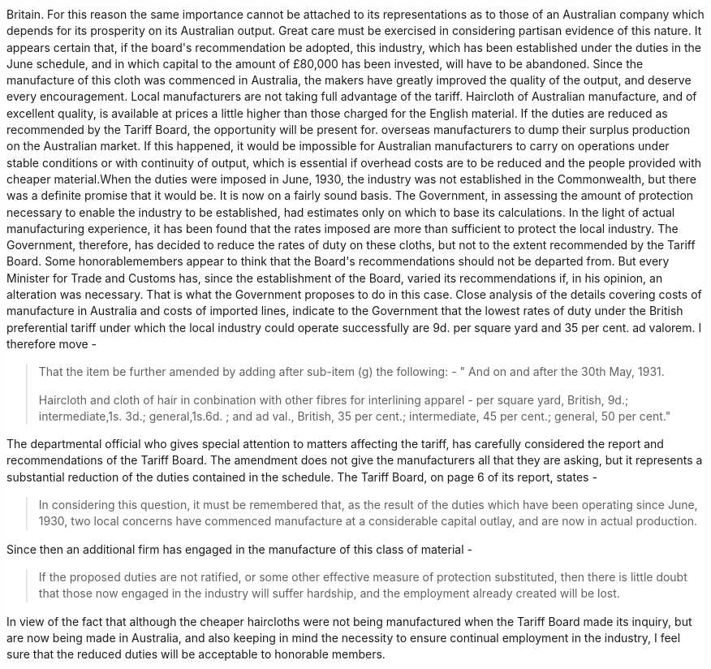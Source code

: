 Britain. For this reason the same importance cannot be attached to its representations as to those of an Australian company which depends for its prosperity on its Australian output. Great care must be exercised in considering partisan evidence of this nature. It appears certain that, if the board's recommendation be adopted, this industry, which has been established under the duties in the June schedule, and in which capital to the amount of £80,000 has been invested, will have to be abandoned. Since the manufacture of this cloth was commenced in Australia, the makers have greatly improved the quality of the output, and deserve every encouragement. Local manufacturers are not taking full advantage of the tariff. Haircloth of Australian manufacture, and of excellent quality, is available at prices a little higher than those charged for the English material. If the duties are reduced as recommended by the Tariff Board, the opportunity will be present for. overseas manufacturers to dump their surplus production on the Australian market. If this happened, it would be impossible for Australian manufacturers to carry on operations under stable conditions or with continuity of output, which is essential if overhead costs are to be reduced and the people provided with cheaper material.When the duties were imposed in June, 1930, the industry was not established in the Commonwealth, but there was a definite promise that it would be. It is now on a fairly sound basis. The Government, in assessing the amount of protection necessary to enable the industry to be established, had estimates only on which to base its calculations. In the light of actual manufacturing experience, it has been found that the rates imposed are more than sufficient to protect the local industry. The Government, therefore, has decided to reduce the rates of duty on these cloths, but not to the extent recommended by the Tariff Board. Some honorablemembers appear to think that the Board's recommendations should not be departed from. But every Minister for Trade and Customs has, since the establishment of the Board, varied its recommendations if, in his opinion, an alteration was necessary. That is what the Government proposes to do in this case. Close analysis of the details covering costs of manufacture in Australia and costs of imported lines, indicate to the Government that the lowest rates of duty under the British preferential tariff under which the local industry could operate successfully are 9d. per square yard and 35 per cent. ad valorem. I therefore move - 

  >That the item be further amended by adding after sub-item (g) the following: - " And on and after the 30th May, 1931. 
  >
  >Haircloth and cloth of hair in conbination with other fibres for interlining apparel - per square yard, British, 9d.; intermediate,1s. 3d.; general,1s.6d. ; and ad val., British, 35 per cent.; intermediate, 45 per cent.; general, 50 per cent." 

The departmental official who gives special attention to matters affecting the tariff, has carefully considered the report and recommendations of the Tariff Board. The amendment does not give the manufacturers all that they are asking, but it represents a substantial reduction of the duties contained in the schedule. The Tariff Board, on page 6 of its report, states - 

  >In considering this question, it must be remembered that, as the result of the duties which have been operating since June, 1930, two local concerns have commenced manufacture at a considerable capital outlay, and are now in actual production. 

Since then an additional firm has engaged in the manufacture of this class of material - 

  >If the proposed duties are not ratified, or some other effective measure of protection substituted, then there is little doubt that those now engaged in the industry will suffer hardship, and the employment already created will be lost. 

In view of the fact that although the cheaper haircloths were not being manufactured when the Tariff Board made its inquiry, but are now being made in Australia, and also keeping in mind the necessity to ensure continual employment in the industry, I feel sure that the reduced duties will be acceptable to honorable members. 
